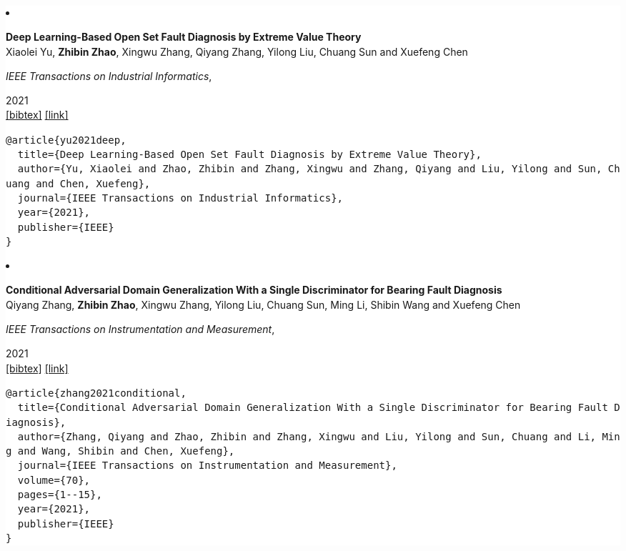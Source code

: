 


<li ><p>
<b>Deep Learning-Based Open Set Fault Diagnosis by Extreme Value Theory</b><br>
Xiaolei Yu, <b>Zhibin Zhao</b>, Xingwu Zhang, Qiyang Zhang, Yilong Liu, Chuang Sun and Xuefeng Chen<br>

<i>IEEE Transactions on Industrial Informatics</i>,

2021<br>
<a href="javascript:toggleBibtex('yu2021deep')" class="textlink">[bibtex]</a>
<a href="https://doi.org/10.1109/TII.2021.3070324" class="textlink" target="_blank">[link]</a>

</p>

<div id="bib_yu2021deep" class="bibtex noshow">
<pre>
@article{yu2021deep,
  title={Deep Learning-Based Open Set Fault Diagnosis by Extreme Value Theory},
  author={Yu, Xiaolei and Zhao, Zhibin and Zhang, Xingwu and Zhang, Qiyang and Liu, Yilong and Sun, Chuang and Chen, Xuefeng},
  journal={IEEE Transactions on Industrial Informatics},
  year={2021},
  publisher={IEEE}
}
</pre></div>
</li>





<li ><p>
<b>Conditional Adversarial Domain Generalization With a Single Discriminator for Bearing Fault Diagnosis</b><br>
Qiyang Zhang, <b>Zhibin Zhao</b>, Xingwu Zhang, Yilong Liu, Chuang Sun, Ming Li, Shibin Wang and Xuefeng Chen<br>

<i>IEEE Transactions on Instrumentation and Measurement</i>,

2021<br>
<a href="javascript:toggleBibtex('zhang2021conditional')" class="textlink">[bibtex]</a>
<a href="https://doi.org/10.1109/TIM.2021.3071350" class="textlink" target="_blank">[link]</a>

</p>

<div id="bib_zhang2021conditional" class="bibtex noshow">
<pre>
@article{zhang2021conditional,
  title={Conditional Adversarial Domain Generalization With a Single Discriminator for Bearing Fault Diagnosis},
  author={Zhang, Qiyang and Zhao, Zhibin and Zhang, Xingwu and Liu, Yilong and Sun, Chuang and Li, Ming and Wang, Shibin and Chen, Xuefeng},
  journal={IEEE Transactions on Instrumentation and Measurement},
  volume={70},
  pages={1--15},
  year={2021},
  publisher={IEEE}
}
</pre></div>
</li>
